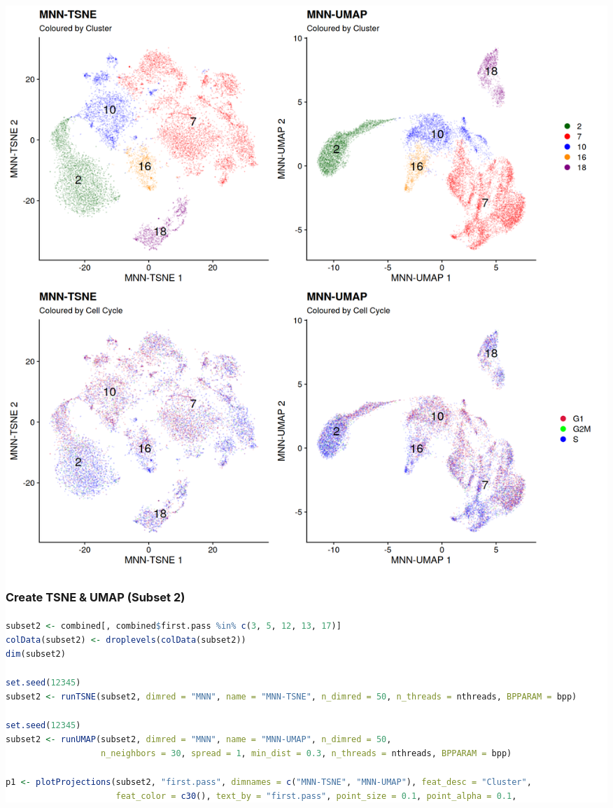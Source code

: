 ![png](Integrated_files/Integrated_104_1.png)
    


### Create TSNE & UMAP (Subset 2)


```R
subset2 <- combined[, combined$first.pass %in% c(3, 5, 12, 13, 17)]
colData(subset2) <- droplevels(colData(subset2))
dim(subset2)

set.seed(12345)
subset2 <- runTSNE(subset2, dimred = "MNN", name = "MNN-TSNE", n_dimred = 50, n_threads = nthreads, BPPARAM = bpp)

set.seed(12345)
subset2 <- runUMAP(subset2, dimred = "MNN", name = "MNN-UMAP", n_dimred = 50, 
                   n_neighbors = 30, spread = 1, min_dist = 0.3, n_threads = nthreads, BPPARAM = bpp)

p1 <- plotProjections(subset2, "first.pass", dimnames = c("MNN-TSNE", "MNN-UMAP"), feat_desc = "Cluster", 
                      feat_color = c30(), text_by = "first.pass", point_size = 0.1, point_alpha = 0.1, 
```
